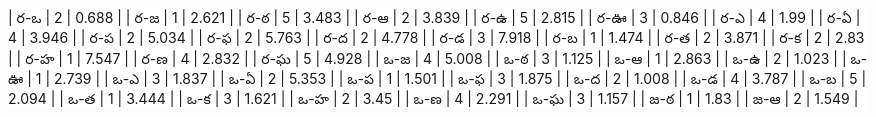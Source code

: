 | ర-ఒ    |        2 |           0.688 |
| ర-జ    |        1 |           2.621 |
| ర-ఠ    |        5 |           3.483 |
| ర-ఆ    |        2 |           3.839 |
| ర-ఉ    |        5 |           2.815 |
| ర-ఊ    |        3 |           0.846 |
| ర-ఎ    |        4 |           1.99  |
| ర-ఏ    |        4 |           3.946 |
| ర-ప    |        2 |           5.034 |
| ర-ఫ    |        2 |           5.763 |
| ర-ద    |        2 |           4.778 |
| ర-డ    |        3 |           7.918 |
| ర-బ    |        1 |           1.474 |
| ర-త    |        2 |           3.871 |
| ర-క    |        2 |           2.83  |
| ర-హ    |        1 |           7.547 |
| ర-ణ    |        4 |           2.832 |
| ర-ఘ    |        5 |           4.928 |
| ఒ-జ    |        4 |           5.008 |
| ఒ-ఠ    |        3 |           1.125 |
| ఒ-ఆ    |        1 |           2.863 |
| ఒ-ఉ    |        2 |           1.023 |
| ఒ-ఊ    |        1 |           2.739 |
| ఒ-ఎ    |        3 |           1.837 |
| ఒ-ఏ    |        2 |           5.353 |
| ఒ-ప    |        1 |           1.501 |
| ఒ-ఫ    |        3 |           1.875 |
| ఒ-ద    |        2 |           1.008 |
| ఒ-డ    |        4 |           3.787 |
| ఒ-బ    |        5 |           2.094 |
| ఒ-త    |        1 |           3.444 |
| ఒ-క    |        3 |           1.621 |
| ఒ-హ    |        2 |           3.45  |
| ఒ-ణ    |        4 |           2.291 |
| ఒ-ఘ    |        3 |           1.157 |
| జ-ఠ    |        1 |           1.83  |
| జ-ఆ    |        2 |           1.549 |